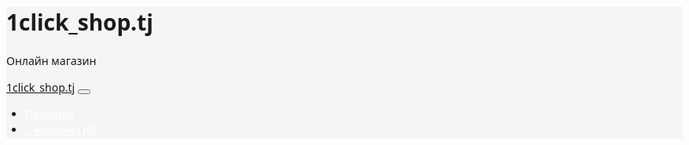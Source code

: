 # 1click_shop.tj
Онлайн магазин 
<!DOCTYPE html>
<html lang="ru">
<head>
  <meta charset="UTF-8" />
  <meta name="viewport" content="width=device-width, initial-scale=1.0" />
  <title>1click_shop.tj</title>
  <link href="https://cdn.jsdelivr.net/npm/bootstrap@5.3.0/dist/css/bootstrap.min.css" rel="stylesheet">
  <style>
    body {
      font-family: 'Segoe UI', sans-serif;
      background: #f5f5f5;
    }
    .product img {
      max-width: 100%;
      border-radius: 8px;
    }
    .product {
      background: white;
      border-radius: 8px;
      padding: 1rem;
      box-shadow: 0 2px 4px rgba(0,0,0,0.1);
    }
    .nav-link {
      color: white !important;
    }
    #cart-modal {
      display: none;
    }
    #cart-modal.active {
      display: block;
      position: fixed;
      top: 10%;
      left: 50%;
      transform: translateX(-50%);
      background: #fff;
      z-index: 1050;
      padding: 1rem;
      max-width: 500px;
      width: 100%;
      border-radius: 10px;
      box-shadow: 0 0 10px rgba(0,0,0,0.3);
    }
  </style>
</head>
<body>
<nav class="navbar navbar-expand-lg navbar-dark bg-primary">
  <div class="container-fluid">
    <a class="navbar-brand" href="#">1click_shop.tj</a>
    <button class="navbar-toggler" type="button" data-bs-toggle="collapse" data-bs-target="#navbarNav">
      <span class="navbar-toggler-icon"></span>
    </button>
    <div class="collapse navbar-collapse" id="navbarNav">
      <ul class="navbar-nav ms-auto">
        <li class="nav-item"><a class="nav-link" href="#profile">Профиль</a></li>
        <li class="nav-item"><a class="nav-link" id="cart-counter" href="#">🛒 Корзина (0)</a></li>
      </ul>
    </div>
  </div>
</nav>